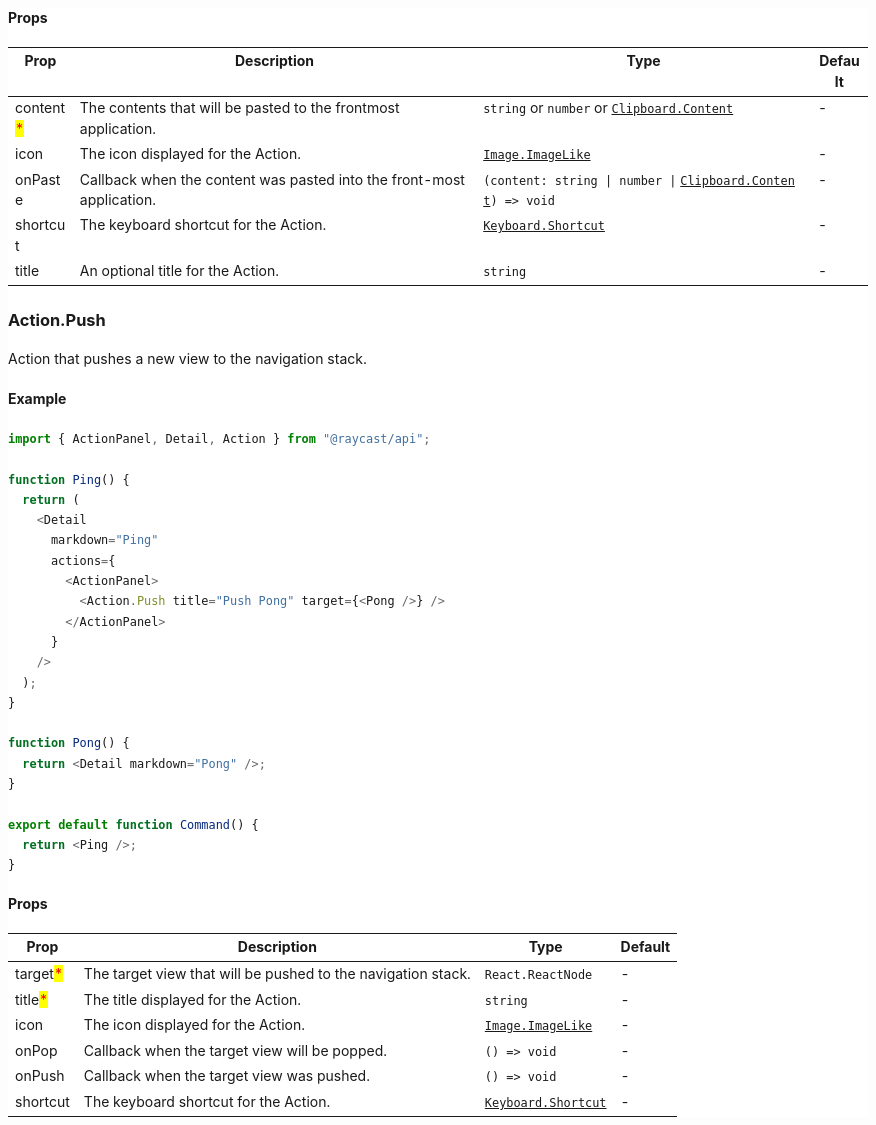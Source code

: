 #### Props

| Prop                                      | Description                                                           | Type                                                                                                | Default |
| ----------------------------------------- | --------------------------------------------------------------------- | --------------------------------------------------------------------------------------------------- | ------- |
| content<mark style="color:red;">\*</mark> | The contents that will be pasted to the frontmost application.        | `string` or `number` or [`Clipboard.Content`](../../clipboard#clipboard.content)                    | -       |
| icon                                      | The icon displayed for the Action.                                    | [`Image.ImageLike`](../icons-and-images#image.imagelike)                                            | -       |
| onPaste                                   | Callback when the content was pasted into the front-most application. | `(content: string \| number \|` [`Clipboard.Content`](../../clipboard#clipboard.content)`) => void` | -       |
| shortcut                                  | The keyboard shortcut for the Action.                                 | [`Keyboard.Shortcut`](../../keyboard#keyboard.shortcut)                                             | -       |
| title                                     | An optional title for the Action.                                     | `string`                                                                                            | -       |

### Action.Push

Action that pushes a new view to the navigation stack.

#### Example

```typescript
import { ActionPanel, Detail, Action } from "@raycast/api";

function Ping() {
  return (
    <Detail
      markdown="Ping"
      actions={
        <ActionPanel>
          <Action.Push title="Push Pong" target={<Pong />} />
        </ActionPanel>
      }
    />
  );
}

function Pong() {
  return <Detail markdown="Pong" />;
}

export default function Command() {
  return <Ping />;
}
```

#### Props

| Prop                                     | Description                                                  | Type                                                     | Default |
| ---------------------------------------- | ------------------------------------------------------------ | -------------------------------------------------------- | ------- |
| target<mark style="color:red;">\*</mark> | The target view that will be pushed to the navigation stack. | `React.ReactNode`                                        | -       |
| title<mark style="color:red;">\*</mark>  | The title displayed for the Action.                          | `string`                                                 | -       |
| icon                                     | The icon displayed for the Action.                           | [`Image.ImageLike`](../icons-and-images#image.imagelike) | -       |
| onPop                                    | Callback when the target view will be popped.                | `() => void`                                             | -       |
| onPush                                   | Callback when the target view was pushed.                    | `() => void`                                             | -       |
| shortcut                                 | The keyboard shortcut for the Action.                        | [`Keyboard.Shortcut`](../../keyboard#keyboard.shortcut)  | -       |
